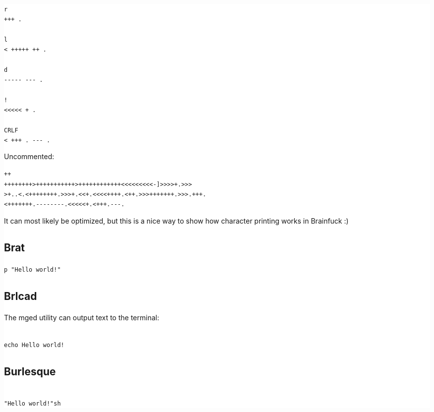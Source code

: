 ```bf
r
+++ .

l
< +++++ ++ .

d
----- --- .

!
<<<<< + .

CRLF
< +++ . --- .
```


Uncommented:

```bf>++++++++++[>+>+++>++++>+++++++>++++++++>+++++++++
++
++++++++>+++++++++++>++++++++++++<<<<<<<<<-]>>>>+.>>>
>+..<.<++++++++.>>>+.<<+.<<<<++++.<++.>>>+++++++.>>>.+++.
<+++++++.--------.<<<<<+.<+++.---.
```

It can most likely be optimized, but this is a nice way to show
how character printing works in Brainfuck :)


## Brat


```brat
p "Hello world!"
```



## Brlcad


The mged utility can output text to the terminal:


```brlcad

echo Hello world!

```



## Burlesque



```burlesque

"Hello world!"sh

```
